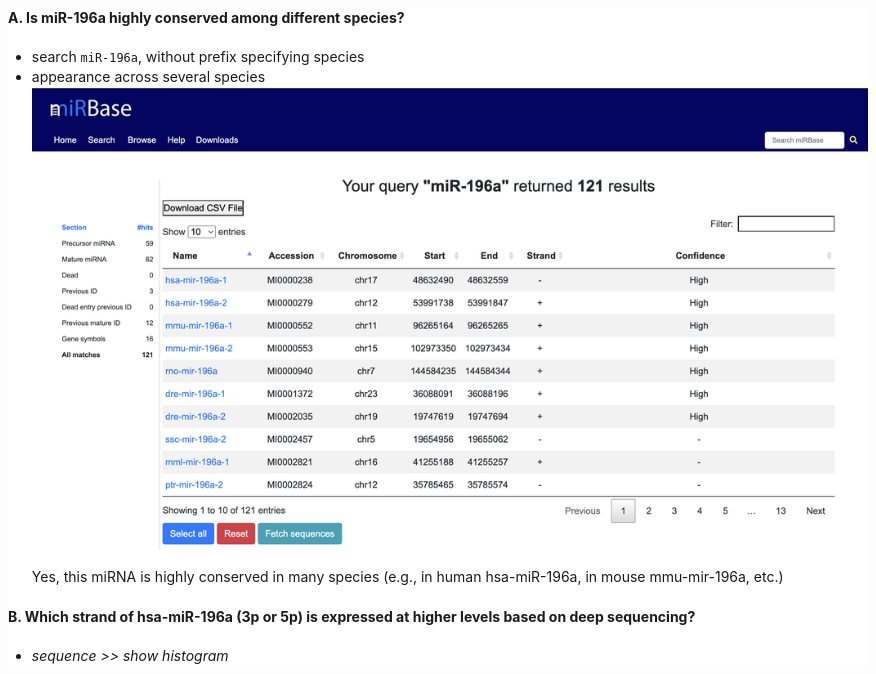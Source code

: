 #### A. Is miR-196a highly conserved among different species? 
* search `miR-196a`, without prefix specifying species 
* appearance across several species
  ![image](1a_results.png)
Yes, this miRNA is highly conserved in many species (e.g., in human hsa-miR-196a, in mouse 
mmu-mir-196a, etc.) 
 
#### B. Which strand of hsa-miR-196a (3p or 5p) is expressed at higher levels based on deep sequencing? 
* *sequence >> show histogram*